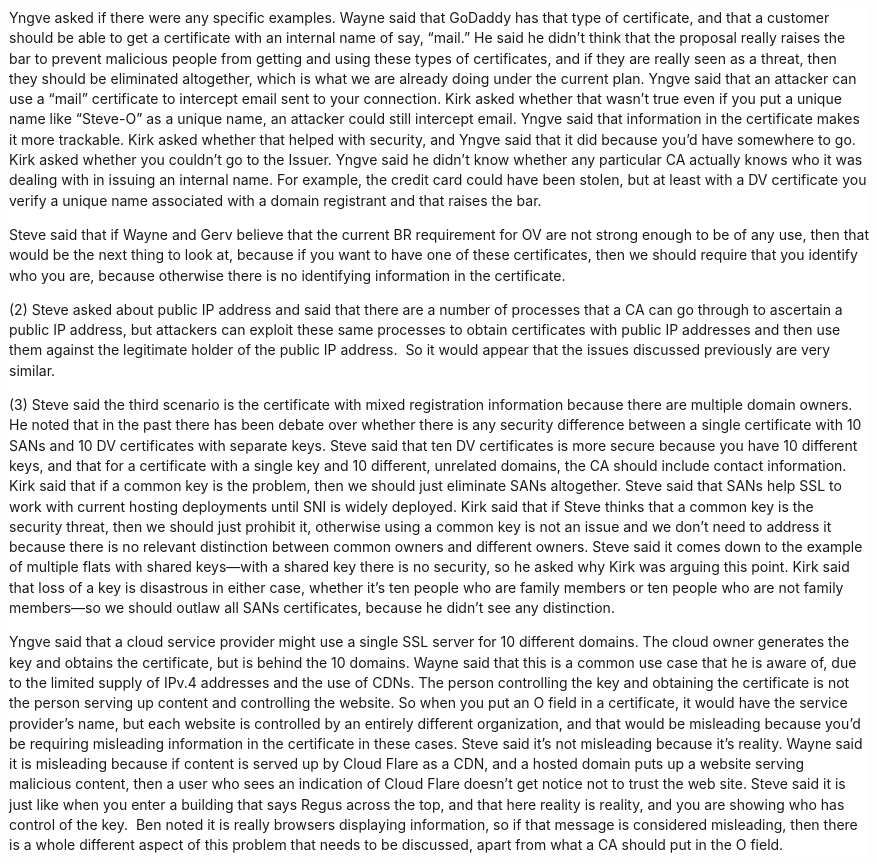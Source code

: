 Yngve asked if there were any specific examples. Wayne said that GoDaddy has that type of certificate, and that a customer should be able to get a certificate with an internal name of say, “mail.” He said he didn’t think that the proposal really raises the bar to prevent malicious people from getting and using these types of certificates, and if they are really seen as a threat, then they should be eliminated altogether, which is what we are already doing under the current plan. Yngve said that an attacker can use a “mail” certificate to intercept email sent to your connection. Kirk asked whether that wasn’t true even if you put a unique name like “Steve-O” as a unique name, an attacker could still intercept email. Yngve said that information in the certificate makes it more trackable. Kirk asked whether that helped with security, and Yngve said that it did because you’d have somewhere to go. Kirk asked whether you couldn’t go to the Issuer. Yngve said he didn’t know whether any particular CA actually knows who it was dealing with in issuing an internal name. For example, the credit card could have been stolen, but at least with a DV certificate you verify a unique name associated with a domain registrant and that raises the bar.

Steve said that if Wayne and Gerv believe that the current BR requirement for OV are not strong enough to be of any use, then that would be the next thing to look at, because if you want to have one of these certificates, then we should require that you identify who you are, because otherwise there is no identifying information in the certificate.

(2) Steve asked about public IP address and said that there are a number of processes that a CA can go through to ascertain a public IP address, but attackers can exploit these same processes to obtain certificates with public IP addresses and then use them against the legitimate holder of the public IP address.  So it would appear that the issues discussed previously are very similar.

(3) Steve said the third scenario is the certificate with mixed registration information because there are multiple domain owners. He noted that in the past there has been debate over whether there is any security difference between a single certificate with 10 SANs and 10 DV certificates with separate keys. Steve said that ten DV certificates is more secure because you have 10 different keys, and that for a certificate with a single key and 10 different, unrelated domains, the CA should include contact information. Kirk said that if a common key is the problem, then we should just eliminate SANs altogether. Steve said that SANs help SSL to work with current hosting deployments until SNI is widely deployed. Kirk said that if Steve thinks that a common key is the security threat, then we should just prohibit it, otherwise using a common key is not an issue and we don’t need to address it because there is no relevant distinction between common owners and different owners. Steve said it comes down to the example of multiple flats with shared keys—with a shared key there is no security, so he asked why Kirk was arguing this point. Kirk said that loss of a key is disastrous in either case, whether it’s ten people who are family members or ten people who are not family members—so we should outlaw all SANs certificates, because he didn’t see any distinction.

Yngve said that a cloud service provider might use a single SSL server for 10 different domains. The cloud owner generates the key and obtains the certificate, but is behind the 10 domains. Wayne said that this is a common use case that he is aware of, due to the limited supply of IPv.4 addresses and the use of CDNs. The person controlling the key and obtaining the certificate is not the person serving up content and controlling the website. So when you put an O field in a certificate, it would have the service provider’s name, but each website is controlled by an entirely different organization, and that would be misleading because you’d be requiring misleading information in the certificate in these cases. Steve said it’s not misleading because it’s reality. Wayne said it is misleading because if content is served up by Cloud Flare as a CDN, and a hosted domain puts up a website serving malicious content, then a user who sees an indication of Cloud Flare doesn’t get notice not to trust the web site. Steve said it is just like when you enter a building that says Regus across the top, and that here reality is reality, and you are showing who has control of the key.  Ben noted it is really browsers displaying information, so if that message is considered misleading, then there is a whole different aspect of this problem that needs to be discussed, apart from what a CA should put in the O field.
